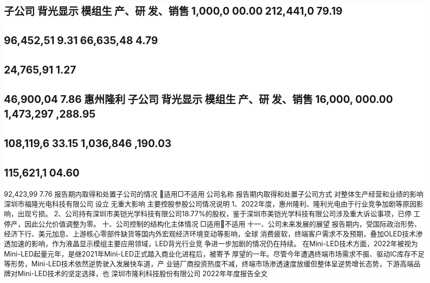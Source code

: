 子公司
背光显示
模组生
产、研
发、销售
1,000,0
00.00
212,441,0
79.19
-
96,452,51
9.31
66,635,48
4.79
-
24,765,91
1.27
-
46,900,04
7.86
惠州隆利
子公司
背光显示
模组生
产、研
发、销售
16,000,
000.00
1,473,297
,288.95
-
108,119,6
33.15
1,036,846
,190.03
-
115,621,1
04.60
-
92,423,99
7.76
报告期内取得和处置子公司的情况
适用□不适用
公司名称
报告期内取得和处置子公司方式
对整体生产经营和业绩的影响
深圳市福隆光电科技有限公司
设立
无重大影响
主要控股参股公司情况说明
1、2022年度，惠州隆利、隆利光电由于行业竞争加剧等原因影响，出现亏损。
2、公司持有深圳市美铠光学科技有限公司18.77%的股权，鉴于深圳市美铠光学科技有限公司涉及重大诉讼事项，已停
工停产，因此公允价值调整为零。
十、公司控制的结构化主体情况
□适用不适用
十一、公司未来发展的展望
报告期内，受国际政治形势、经济下行、美元加息、上游核心零部件缺货等国内外宏观经济环境变动等影响，全球
消费疲软，终端客户需求不及预期，叠加OLED技术渗透加速的影响，作为液晶显示模组主要应用领域，LED背光行业竞
争进一步加剧的情况仍在持续。
在Mini-LED技术方面，2022年被视为Mini-LED起量元年，是继2021年Mini-LED正式踏入商业化进程后，被寄予
厚望的一年。尽管今年遭遇终端市场需求不振、驱动IC库存不足等形势，Mini-LED技术依然逆势驶入发展快车道，产
业链厂商投资热度不减，终端市场渗透速度放缓但整体呈逆势增长态势，下游高端品牌对Mini-LED技术的坚定选择，也
深圳市隆利科技股份有限公司
2022年年度报告全文